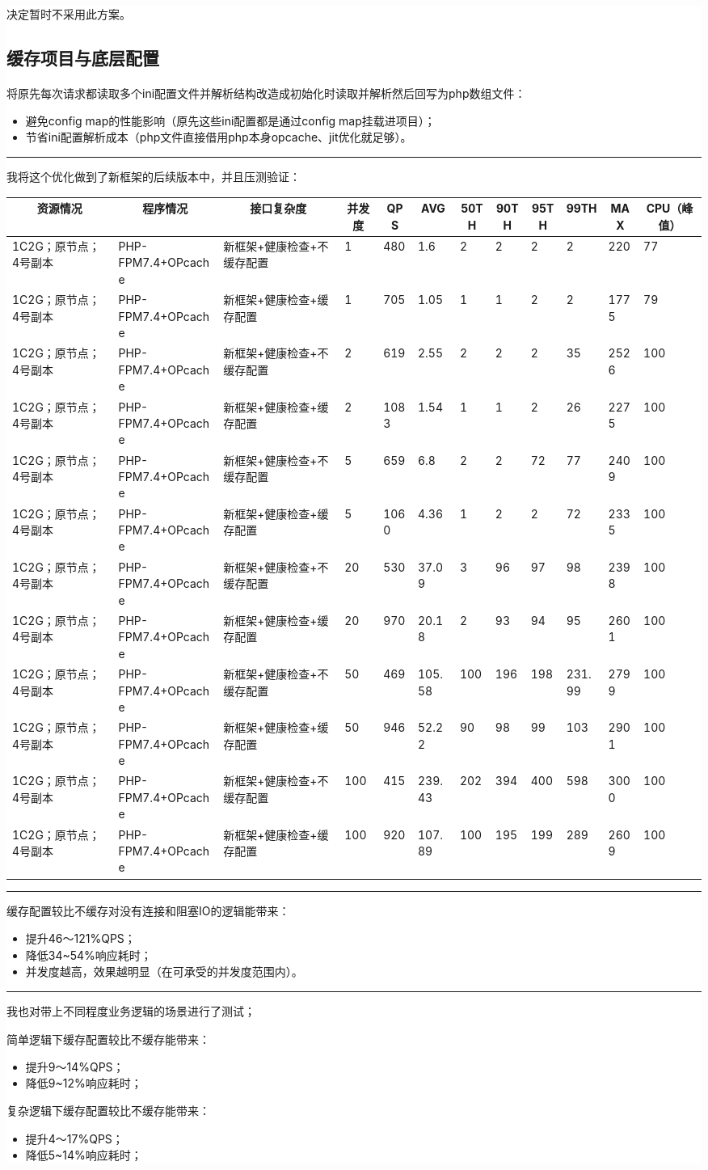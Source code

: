 决定暂时不采用此方案。

## 缓存项目与底层配置

将原先每次请求都读取多个ini配置文件并解析结构改造成初始化时读取并解析然后回写为php数组文件：

- 避免config map的性能影响（原先这些ini配置都是通过config map挂载进项目）；
- 节省ini配置解析成本（php文件直接借用php本身opcache、jit优化就足够）。

---

我将这个优化做到了新框架的后续版本中，并且压测验证：

| 资源情况          | 程序情况 | 接口复杂度            | 并发度 | QPS  | AVG    | 50TH | 90TH | 95TH | 99TH   | MAX  | CPU（峰值） |
|---------------|------|------------------|-----|------|--------|------|------|------|--------|------|---------|
| 1C2G；原节点；4号副本 |  PHP-FPM7.4+OPcache    | 新框架+健康检查+不缓存配置   | 1   | 480  | 1.6    | 2    | 2    | 2    | 2      | 220  | 77      |
| 1C2G；原节点；4号副本 |  PHP-FPM7.4+OPcache    | 新框架+健康检查+缓存配置    | 1   | 705  | 1.05   | 1    | 1    | 2    | 2      | 1775 | 79      |
| 1C2G；原节点；4号副本 |  PHP-FPM7.4+OPcache    | 新框架+健康检查+不缓存配置   | 2   | 619  | 2.55   | 2    | 2    | 2    | 35     | 2526 | 100     |
| 1C2G；原节点；4号副本 |  PHP-FPM7.4+OPcache    | 新框架+健康检查+缓存配置    | 2   | 1083 | 1.54   | 1    | 1    | 2    | 26     | 2275 | 100     |
| 1C2G；原节点；4号副本 |  PHP-FPM7.4+OPcache    | 新框架+健康检查+不缓存配置   | 5   | 659  | 6.8    | 2    | 2    | 72   | 77     | 2409 | 100     |
| 1C2G；原节点；4号副本 |  PHP-FPM7.4+OPcache    | 新框架+健康检查+缓存配置    | 5   | 1060 | 4.36   | 1    | 2    | 2    | 72     | 2335 | 100     |
| 1C2G；原节点；4号副本 |  PHP-FPM7.4+OPcache    | 新框架+健康检查+不缓存配置   | 20  | 530  | 37.09  | 3    | 96   | 97   | 98     | 2398 | 100     |
| 1C2G；原节点；4号副本 |  PHP-FPM7.4+OPcache    | 新框架+健康检查+缓存配置    | 20  | 970  | 20.18  | 2    | 93   | 94   | 95     | 2601 | 100     |
| 1C2G；原节点；4号副本 |  PHP-FPM7.4+OPcache    | 新框架+健康检查+不缓存配置   | 50  | 469  | 105.58 | 100  | 196  | 198  | 231.99 | 2799 | 100     |
| 1C2G；原节点；4号副本 |  PHP-FPM7.4+OPcache    | 新框架+健康检查+缓存配置    | 50  | 946  | 52.22  | 90   | 98   | 99   | 103    | 2901 | 100     |
| 1C2G；原节点；4号副本 |  PHP-FPM7.4+OPcache    | 新框架+健康检查+不缓存配置   | 100 | 415  | 239.43 | 202  | 394  | 400  | 598    | 3000 | 100     |
| 1C2G；原节点；4号副本 |  PHP-FPM7.4+OPcache    | 新框架+健康检查+缓存配置    | 100 | 920  | 107.89 | 100  | 195  | 199  | 289    | 2609 | 100     |

---

缓存配置较比不缓存对没有连接和阻塞IO的逻辑能带来：

- 提升46～121%QPS；
- 降低34~54%响应耗时；
- 并发度越高，效果越明显（在可承受的并发度范围内）。

---

我也对带上不同程度业务逻辑的场景进行了测试；

简单逻辑下缓存配置较比不缓存能带来：

- 提升9～14%QPS；
- 降低9~12%响应耗时；

复杂逻辑下缓存配置较比不缓存能带来：

- 提升4～17%QPS；
- 降低5~14%响应耗时；
